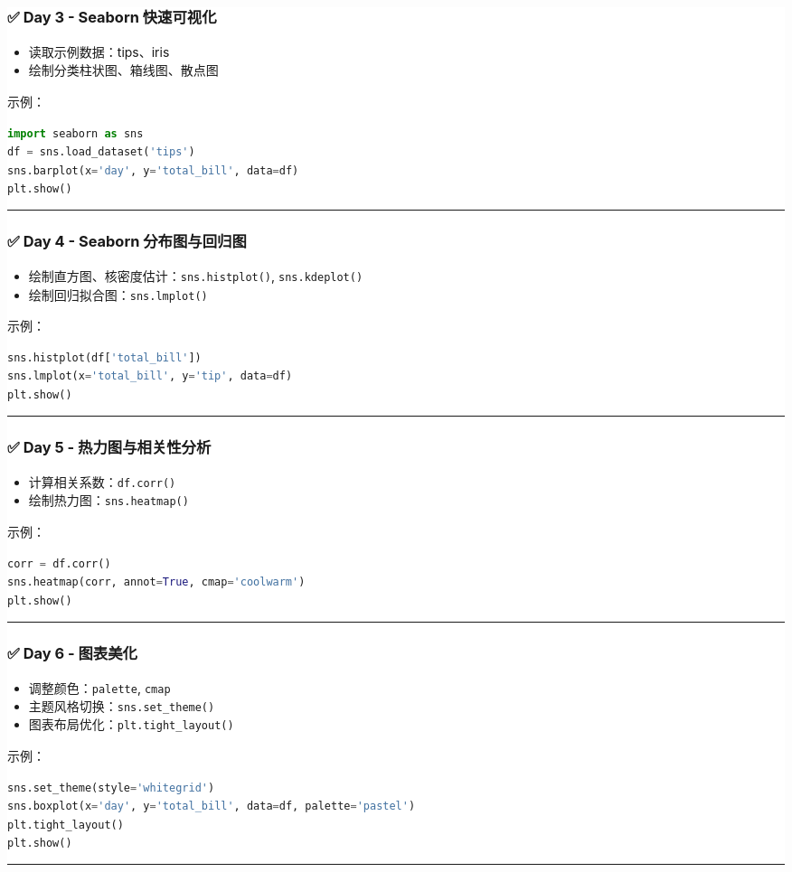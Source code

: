 
### ✅ Day 3 - Seaborn 快速可视化
- 读取示例数据：tips、iris
- 绘制分类柱状图、箱线图、散点图

示例：
```python
import seaborn as sns
df = sns.load_dataset('tips')
sns.barplot(x='day', y='total_bill', data=df)
plt.show()
```

---

### ✅ Day 4 - Seaborn 分布图与回归图
- 绘制直方图、核密度估计：`sns.histplot()`, `sns.kdeplot()`
- 绘制回归拟合图：`sns.lmplot()`

示例：
```python
sns.histplot(df['total_bill'])
sns.lmplot(x='total_bill', y='tip', data=df)
plt.show()
```

---

### ✅ Day 5 - 热力图与相关性分析
- 计算相关系数：`df.corr()`
- 绘制热力图：`sns.heatmap()`

示例：
```python
corr = df.corr()
sns.heatmap(corr, annot=True, cmap='coolwarm')
plt.show()
```

---

### ✅ Day 6 - 图表美化
- 调整颜色：`palette`, `cmap`
- 主题风格切换：`sns.set_theme()`
- 图表布局优化：`plt.tight_layout()`

示例：
```python
sns.set_theme(style='whitegrid')
sns.boxplot(x='day', y='total_bill', data=df, palette='pastel')
plt.tight_layout()
plt.show()
```

---
